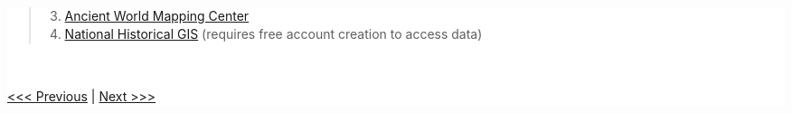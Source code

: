 > 3. [Ancient World Mapping Center](http://awmc.unc.edu/wordpress/map-files/)
> 4. [National Historical GIS](https://www.nhgis.org/) (requires free account creation to access data)

<p>&nbsp;</p>

[<<< Previous](b.md) | [Next >>>](d.md)  
